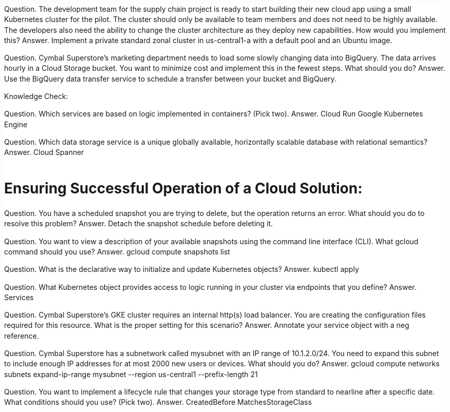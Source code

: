 Question.    The development team for the supply chain project is ready to start building their new cloud app using a small Kubernetes cluster for the pilot. The cluster should only be available to team members and does not need to be highly available. The developers also need the ability to change the cluster architecture as they deploy new capabilities. How would you implement this?
Answer.      Implement a private standard zonal cluster in us-central1-a with a default pool and an Ubuntu image.

Question.    Cymbal Superstore’s marketing department needs to load some slowly changing data into BigQuery. The data arrives hourly in a Cloud Storage bucket. You want to minimize cost and implement this in the fewest steps. What should you do?
Answer.      Use the BigQuery data transfer service to schedule a transfer between your bucket and BigQuery.


Knowledge Check:

Question.    Which services are based on logic implemented in containers? (Pick two).
Answer.      Cloud Run
             Google Kubernetes Engine
             
Question.    Which data storage service is a unique globally available, horizontally scalable database with relational semantics?
Answer.      Cloud Spanner


<h1>Ensuring Successful Operation of a Cloud Solution:</h1>

Question.    You have a scheduled snapshot you are trying to delete, but the operation returns an error. What should you do to resolve this problem?
Answer.      Detach the snapshot schedule before deleting it.

Question.    You want to view a description of your available snapshots using the command line interface (CLI). What gcloud command should you use?
Answer.      gcloud compute snapshots list

Question.    What is the declarative way to initialize and update Kubernetes objects?
Answer.      kubectl apply

Question.    What Kubernetes object provides access to logic running in your cluster via endpoints that you define?
Answer.      Services

Question.    Cymbal Superstore’s GKE cluster requires an internal http(s) load balancer. You are creating the configuration files required for this resource. What is the proper setting for this scenario?
Answer.      Annotate your service object with a neg reference.

Question.    Cymbal Superstore has a subnetwork called mysubnet with an IP range of 10.1.2.0/24. You need to expand this subnet to include enough IP addresses for at most 2000 new users or devices. What should you do?
Answer.      gcloud compute networks subnets expand-ip-range mysubnet --region us-central1 --prefix-length 21

Question.    You want to implement a lifecycle rule that changes your storage type from standard to nearline after a specific date. What conditions should you use? (Pick two).
Answer.      CreatedBefore
             MatchesStorageClass
             